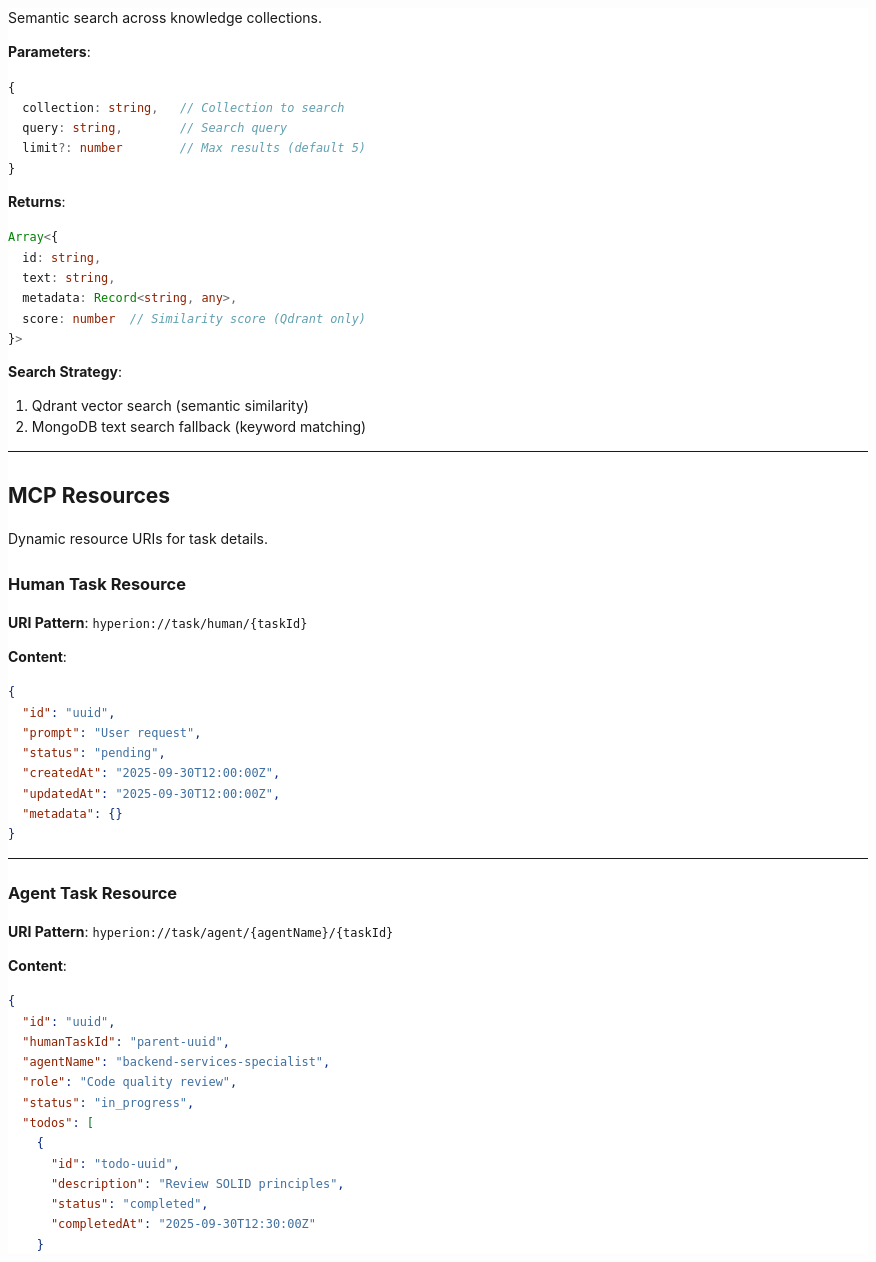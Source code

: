 Semantic search across knowledge collections.

**Parameters**:
```typescript
{
  collection: string,   // Collection to search
  query: string,        // Search query
  limit?: number        // Max results (default 5)
}
```

**Returns**:
```typescript
Array<{
  id: string,
  text: string,
  metadata: Record<string, any>,
  score: number  // Similarity score (Qdrant only)
}>
```

**Search Strategy**:
1. Qdrant vector search (semantic similarity)
2. MongoDB text search fallback (keyword matching)

---

## MCP Resources

Dynamic resource URIs for task details.

### Human Task Resource

**URI Pattern**: `hyperion://task/human/{taskId}`

**Content**:
```json
{
  "id": "uuid",
  "prompt": "User request",
  "status": "pending",
  "createdAt": "2025-09-30T12:00:00Z",
  "updatedAt": "2025-09-30T12:00:00Z",
  "metadata": {}
}
```

---

### Agent Task Resource

**URI Pattern**: `hyperion://task/agent/{agentName}/{taskId}`

**Content**:
```json
{
  "id": "uuid",
  "humanTaskId": "parent-uuid",
  "agentName": "backend-services-specialist",
  "role": "Code quality review",
  "status": "in_progress",
  "todos": [
    {
      "id": "todo-uuid",
      "description": "Review SOLID principles",
      "status": "completed",
      "completedAt": "2025-09-30T12:30:00Z"
    }
```